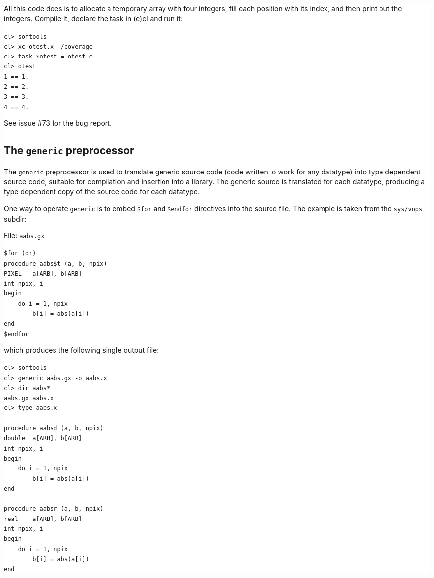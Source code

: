 All this code does is to allocate a temporary array with four
integers, fill each position with its index, and then print out the
integers. Compile it, declare the task in (e)cl and run it:

```
cl> softools
cl> xc otest.x -/coverage
cl> task $otest = otest.e
cl> otest
1 == 1.
2 == 2.
3 == 3.
4 == 4.
```

See issue #73 for the bug report.

## The `generic` preprocessor

The `generic` preprocessor is used to translate generic source code (code
written to work for any datatype) into type dependent source code,
suitable for compilation and insertion into a library.  The generic source
is translated for each datatype, producing a type dependent copy of the
source code for each datatype.

One way to operate `generic` is to embed `$for` and `$endfor`
directives into the source file. The example is taken from the
`sys/vops` subdir:

File: `aabs.gx`
```
$for (dr)
procedure aabs$t (a, b, npix)
PIXEL	a[ARB], b[ARB]
int	npix, i
begin
	do i = 1, npix
	    b[i] = abs(a[i])
end
$endfor
```

which produces the following single output file:

```
cl> softools
cl> generic aabs.gx -o aabs.x
cl> dir aabs*
aabs.gx aabs.x 
cl> type aabs.x

procedure aabsd (a, b, npix)
double	a[ARB], b[ARB]
int	npix, i
begin
	do i = 1, npix
	    b[i] = abs(a[i])
end

procedure aabsr (a, b, npix)
real	a[ARB], b[ARB]
int	npix, i
begin
	do i = 1, npix
	    b[i] = abs(a[i])
end

```